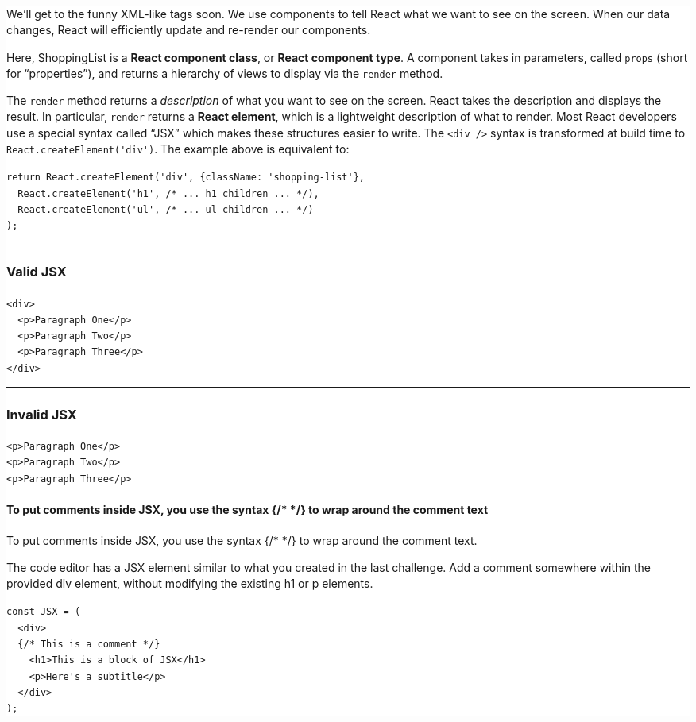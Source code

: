 We’ll get to the funny XML-like tags soon. We use components to tell React what we want to see on the screen. When our data changes, React will efficiently update and re-render our components.

Here, ShoppingList is a **React component class**, or **React component type**. A component takes in parameters, called `props` (short for “properties”), and returns a hierarchy of views to display via the `render` method.

The `render` method returns a _description_ of what you want to see on the screen. React takes the description and displays the result. In particular, `render` returns a **React element**, which is a lightweight description of what to render. Most React developers use a special syntax called “JSX” which makes these structures easier to write. The `<div />` syntax is transformed at build time to `React.createElement('div')`. The example above is equivalent to:

```
return React.createElement('div', {className: 'shopping-list'},
  React.createElement('h1', /* ... h1 children ... */),
  React.createElement('ul', /* ... ul children ... */)
);
```

***

### Valid JSX

```
<div>
  <p>Paragraph One</p>
  <p>Paragraph Two</p>
  <p>Paragraph Three</p>
</div>
```

***

### Invalid JSX

```
<p>Paragraph One</p>
<p>Paragraph Two</p>
<p>Paragraph Three</p>
```

#### To put comments inside JSX, you use the syntax {/\* \*/} to wrap around the comment text

To put comments inside JSX, you use the syntax {/\* \*/} to wrap around the comment text.

The code editor has a JSX element similar to what you created in the last challenge. Add a comment somewhere within the provided div element, without modifying the existing h1 or p elements.

```
const JSX = (
  <div>
  {/* This is a comment */}
    <h1>This is a block of JSX</h1>
    <p>Here's a subtitle</p>
  </div>
);
```
